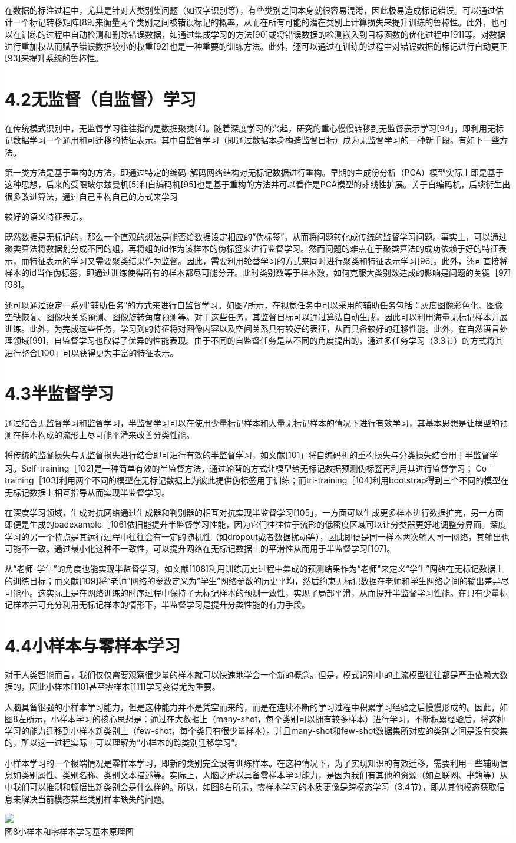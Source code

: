 在数据的标注过程中，尤其是针对大类别集问题（如汉字识别等），有些类别之间本身就很容易混淆，因此极易造成标记错误。可以通过估计一个标记转移矩阵[89]来衡量两个类别之间被错误标记的概率，从而在所有可能的潜在类别上计算损失来提升训练的鲁棒性。此外，也可以在训练的过程中自动检测和删除错误数据，如通过集成学习的方法[90]或将错误数据的检测嵌入到目标函数的优化过程中[91]等。对数据进行重加权从而赋予错误数据较小的权重[92]也是一种重要的训练方法。此外，还可以通过在训练的过程中对错误数据的标记进行自动更正[93]来提升系统的鲁棒性。

# 4.2无监督（自监督）学习

在传统模式识别中，无监督学习往往指的是数据聚类[4]。随着深度学习的兴起，研究的重心慢慢转移到无监督表示学习[94」，即利用无标记数据学习一个通用和可迁移的特征表示。其中自监督学习（即通过数据本身构造监督目标）成为无监督学习的一种新手段。有如下一些方法。

第一类方法是基于重构的方法，即通过特定的编码-解码网络结构对无标记数据进行重构。早期的主成份分析（PCA）模型实际上即是基于这种思想，后来的受限玻尔兹曼机[5]和自编码机[95]也是基于重构的方法并可以看作是PCA模型的非线性扩展。关于自编码机，后续衍生出很多改进算法，通过自己重构自己的方式来学习

较好的语义特征表示。

既然数据是无标记的，那么一个直观的想法是能否给数据设定相应的“伪标签”，从而将问题转化成传统的监督学习问题。事实上，可以通过聚类算法将数据划分成不同的组，再将组的id作为该样本的伪标签来进行监督学习。然而问题的难点在于聚类算法的成功依赖于好的特征表示，而特征表示的学习又需要聚类结果作为监督。因此，需要利用轮替学习的方式来同时进行聚类和特征表示学习[96]。此外，还可直接将样本的id当作伪标签，即通过训练使得所有的样本都尽可能分开。此时类别数等于样本数，如何克服大类别数造成的影响是问题的关键［97][98]。

还可以通过设定一系列“辅助任务”的方式来进行自监督学习。如图7所示，在视觉任务中可以采用的辅助任务包括：灰度图像彩色化、图像空缺恢复、图像块关系预测、图像旋转角度预测等。对于这些任务，其监督目标可以通过算法自动生成，因此可以利用海量无标记样本开展训练。此外，为完成这些任务，学习到的特征将对图像内容以及空间关系具有较好的表征，从而具备较好的迁移性能。此外，在自然语言处理领域[99]，自监督学习也取得了优异的性能表现。由于不同的自监督任务是从不同的角度提出的，通过多任务学习（3.3节）的方式将其进行整合[100」可以获得更为丰富的特征表示。

# 4.3半监督学习

通过结合无监督学习和监督学习，半监督学习可以在使用少量标记样本和大量无标记样本的情况下进行有效学习，其基本思想是让模型的预测在样本构成的流形上尽可能平滑来改善分类性能。

将传统的监督损失与无监督损失进行结合即可进行有效的半监督学习，如文献[101」将自编码机的重构损失与分类损失结合用于半监督学习。Self-training［102]是一种简单有效的半监督方法，通过轮替的方式让模型给无标记数据预测伪标签再利用其进行监督学习； $\mathrm { C o ^ { - } }$ training［103]利用两个不同的模型在无标记数据上为彼此提供伪标签用于训练；而tri-training［104]利用bootstrap得到三个不同的模型在无标记数据上相互指导从而实现半监督学习。

在深度学习领域，生成对抗网络通过生成器和判别器的相互对抗实现半监督学习[105」，一方面可以生成更多样本进行数据扩充，另一方面即便是生成的badexample［106]依旧能提升半监督学习性能，因为它们往往位于流形的低密度区域可以让分类器更好地调整分界面。深度学习的另一个特点是其运行过程中往往会有一定的随机性（如dropout或者数据扰动等），因此即便是同一样本两次输入同一网络，其输出也可能不一致。通过最小化这种不一致性，可以提升网络在无标记数据上的平滑性从而用于半监督学习[107]。

从“老师-学生”的角度也能实现半监督学习，如文献[108]利用训练历史过程中集成的预测结果作为“老师"来定义“学生”网络在无标记数据上的训练目标；而文献[109]将“老师”网络的参数定义为“学生”网络参数的历史平均，然后约束无标记数据在老师和学生网络之间的输出差异尽可能小。这实际上是在网络训练的时序过程中保持了无标记样本的预测一致性，实现了局部平滑，从而提升半监督学习性能。在只有少量标记样本并可充分利用无标记样本的情形下，半监督学习是提升分类性能的有力手段。

# 4.4小样本与零样本学习

对于人类智能而言，我们仅仅需要观察很少量的样本就可以快速地学会一个新的概念。但是，模式识别中的主流模型往往都是严重依赖大数据的，因此小样本[110]甚至零样本[111]学习变得尤为重要。

人脑具备很强的小样本学习能力，但是这种能力并不是凭空而来的，而是在连续不断的学习过程中积累学习经验之后慢慢形成的。因此，如图8左所示，小样本学习的核心思想是：通过在大数据上（many-shot，每个类别可以拥有较多样本）进行学习，不断积累经验后，将这种学习的能力迁移到小样本新类别上（few-shot，每个类只有很少量样本）。并且many-shot和few-shot数据集所对应的类别之间是没有交集的，所以这一过程实际上可以理解为“小样本的跨类别迁移学习”。

小样本学习的一个极端情况是零样本学习，即新的类别完全没有训练样本。在这种情况下，为了实现知识的有效迁移，需要利用一些辅助信息如类别属性、类别名称、类别文本描述等。实际上，人脑之所以具备零样本学习能力，是因为我们有其他的资源（如互联网、书籍等）从中我们可以推测和顿悟出新类别会是什么样的。所以，如图8右所示，零样本学习的本质更像是跨模态学习（3.4节），即从其他模态获取信息来解决当前模态某些类别样本缺失的问题。

![](images/7cf8e9e5b2105167051c6b27476f8a889b22dbf8cc6b9f80f3d416b70c78c9b1.jpg)  
图8小样本和零样本学习基本原理图
